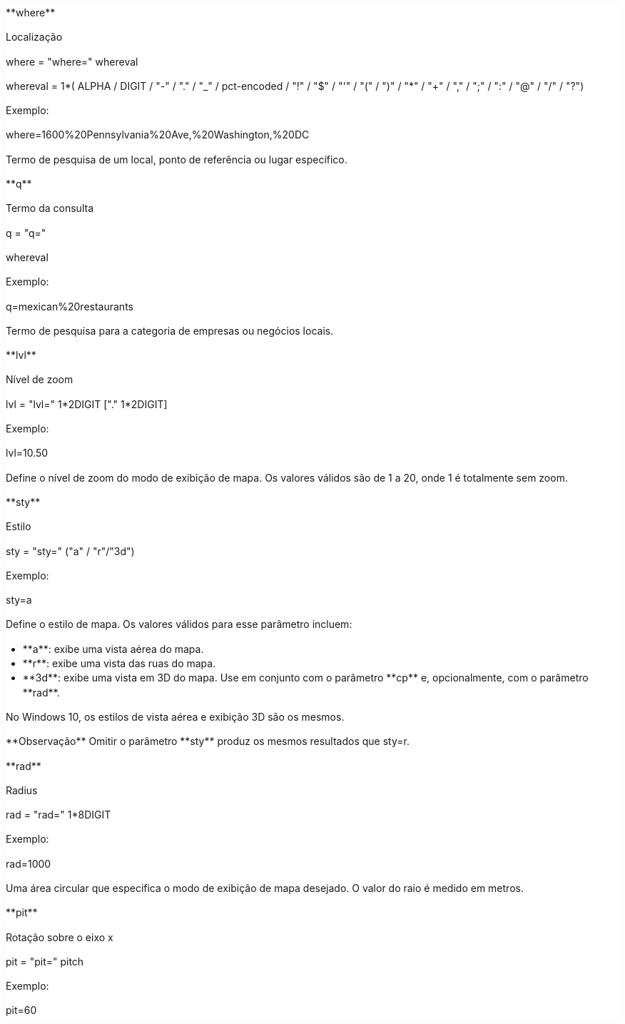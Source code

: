 <td align="left"><p>**where**</p></td>
<td align="left"><p>Localização</p></td>
<td align="left"><p>where = "where=" whereval</p>
<p>whereval = 1*( ALPHA / DIGIT / "-" / "." / "_" / pct-encoded / "!" / "$" / "'" / "(" / ")" / "*" / "+" / "," / ";" / ":" / "@" / "/" / "?")</p>
<p>Exemplo:</p>
<p>where=1600%20Pennsylvania%20Ave,%20Washington,%20DC</p></td>
<td align="left"><p>Termo de pesquisa de um local, ponto de referência ou lugar específico.</p></td>
</tr>
<tr class="even">
<td align="left"><p>**q**</p></td>
<td align="left"><p>Termo da consulta</p></td>
<td align="left"><p>q = "q="</p>
<p>whereval</p>
<p>Exemplo:</p>
<p>q=mexican%20restaurants</p></td>
<td align="left"><p>Termo de pesquisa para a categoria de empresas ou negócios locais.</p></td>
</tr>
<tr class="odd">
<td align="left"><p>**lvl**</p></td>
<td align="left"><p>Nível de zoom</p></td>
<td align="left"><p>lvl = "lvl=" 1*2DIGIT ["." 1*2DIGIT]</p>
<p>Exemplo:</p>
<p>lvl=10.50</p></td>
<td align="left"><p>Define o nível de zoom do modo de exibição de mapa. Os valores válidos são de 1 a 20, onde 1 é totalmente sem zoom.</p></td>
</tr>
<tr class="even">
<td align="left"><p>**sty**</p></td>
<td align="left"><p>Estilo</p></td>
<td align="left"><p>sty = "sty=" ("a" / "r"/"3d")</p>
<p>Exemplo:</p>
<p>sty=a</p></td>
<td align="left"><p>Define o estilo de mapa. Os valores válidos para esse parâmetro incluem:</p>
<ul>
<li>**a**: exibe uma vista aérea do mapa.</li>
<li>**r**: exibe uma vista das ruas do mapa.</li>
<li>**3d**: exibe uma vista em 3D do mapa. Use em conjunto com o parâmetro **cp** e, opcionalmente, com o parâmetro **rad**.</li>
</ul>
<p>No Windows 10, os estilos de vista aérea e exibição 3D são os mesmos.</p>
<div class="alert">
**Observação**  Omitir o parâmetro **sty** produz os mesmos resultados que sty=r.
</div>
<div>
 
</div></td>
</tr>
<tr class="odd">
<td align="left"><p>**rad**</p></td>
<td align="left"><p>Radius</p></td>
<td align="left"><p>rad = "rad=" 1*8DIGIT</p>
<p>Exemplo:</p>
<p>rad=1000</p></td>
<td align="left"><p>Uma área circular que especifica o modo de exibição de mapa desejado. O valor do raio é medido em metros.</p></td>
</tr>
<tr class="even">
<td align="left"><p>**pit**</p></td>
<td align="left"><p>Rotação sobre o eixo x</p></td>
<td align="left"><p>pit = "pit=" pitch</p>
<p>Exemplo:</p>
<p>pit=60</p></td>